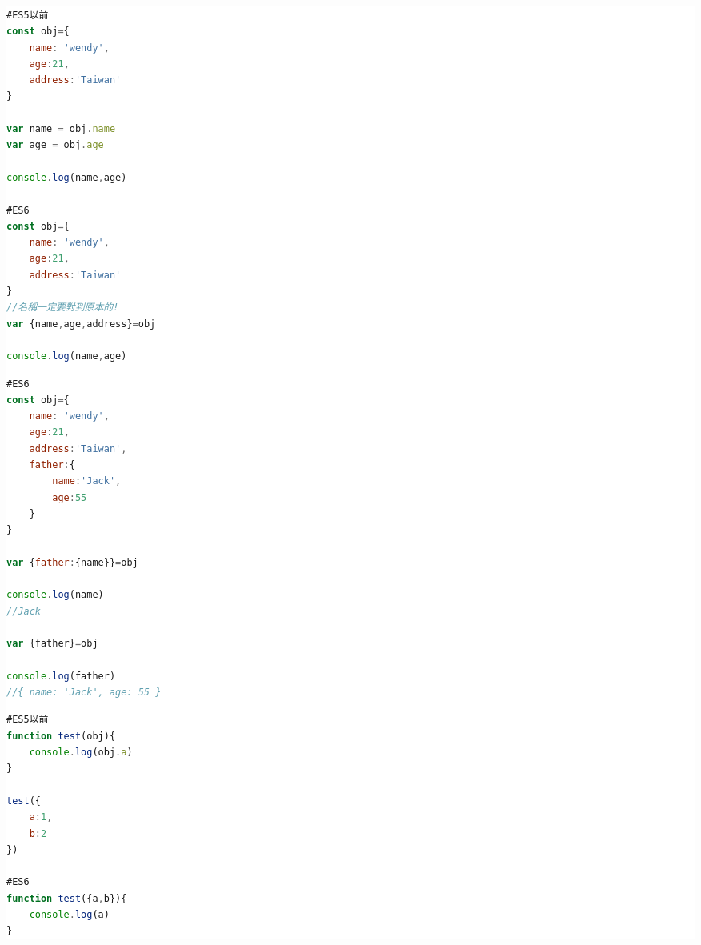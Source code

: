 ```javascript
#ES5以前
const obj={
	name: 'wendy',
	age:21,
	address:'Taiwan'
}

var name = obj.name
var age = obj.age

console.log(name,age)

#ES6
const obj={
	name: 'wendy',
	age:21,
	address:'Taiwan'
}
//名稱一定要對到原本的!
var {name,age,address}=obj

console.log(name,age)
```

```javascript
#ES6
const obj={
	name: 'wendy',
	age:21,
	address:'Taiwan',
	father:{
		name:'Jack',
		age:55
	}
}

var {father:{name}}=obj

console.log(name)
//Jack

var {father}=obj

console.log(father)
//{ name: 'Jack', age: 55 }
```

```javascript
#ES5以前
function test(obj){
	console.log(obj.a)
}

test({
	a:1,
	b:2
})

#ES6
function test({a,b}){
	console.log(a)
}
```
